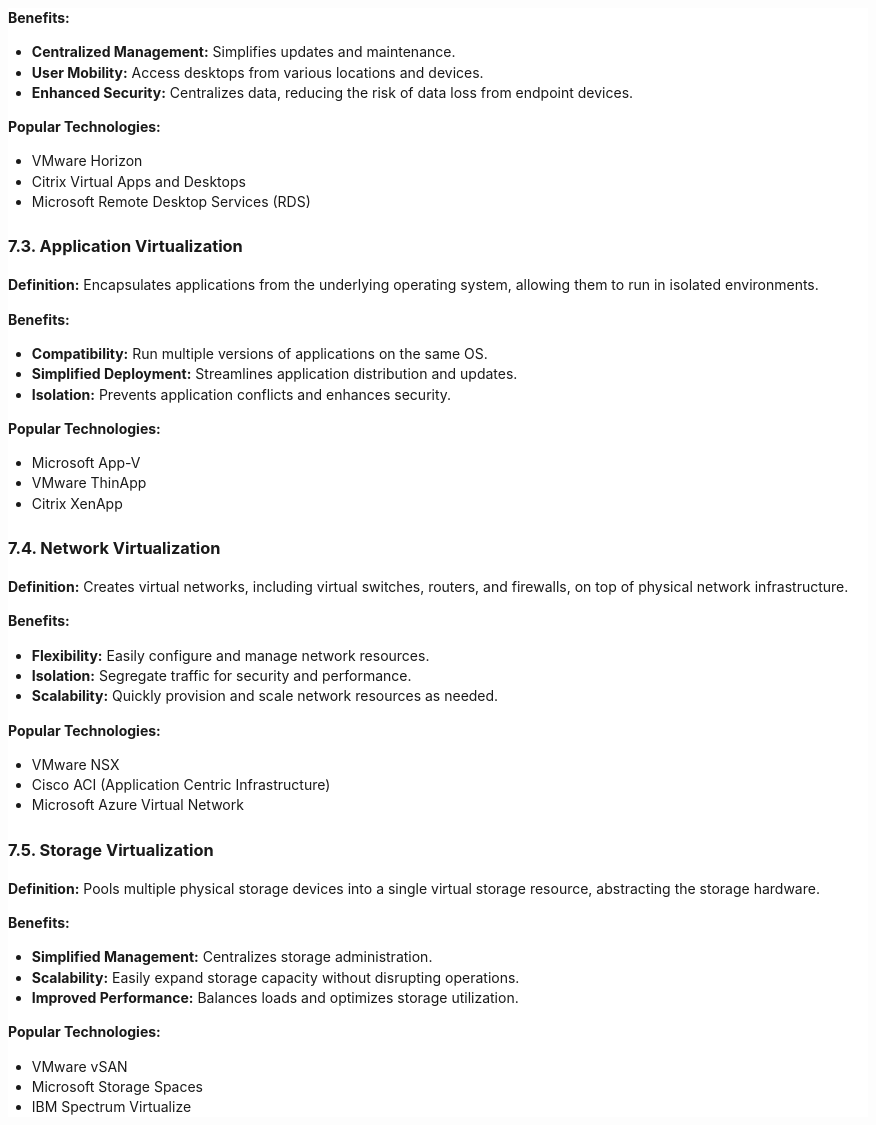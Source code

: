**Benefits:**
- **Centralized Management:** Simplifies updates and maintenance.
- **User Mobility:** Access desktops from various locations and devices.
- **Enhanced Security:** Centralizes data, reducing the risk of data loss from endpoint devices.

**Popular Technologies:**
- VMware Horizon
- Citrix Virtual Apps and Desktops
- Microsoft Remote Desktop Services (RDS)

### **7.3. Application Virtualization**

**Definition:** Encapsulates applications from the underlying operating system, allowing them to run in isolated environments.

**Benefits:**
- **Compatibility:** Run multiple versions of applications on the same OS.
- **Simplified Deployment:** Streamlines application distribution and updates.
- **Isolation:** Prevents application conflicts and enhances security.

**Popular Technologies:**
- Microsoft App-V
- VMware ThinApp
- Citrix XenApp

### **7.4. Network Virtualization**

**Definition:** Creates virtual networks, including virtual switches, routers, and firewalls, on top of physical network infrastructure.

**Benefits:**
- **Flexibility:** Easily configure and manage network resources.
- **Isolation:** Segregate traffic for security and performance.
- **Scalability:** Quickly provision and scale network resources as needed.

**Popular Technologies:**
- VMware NSX
- Cisco ACI (Application Centric Infrastructure)
- Microsoft Azure Virtual Network

### **7.5. Storage Virtualization**

**Definition:** Pools multiple physical storage devices into a single virtual storage resource, abstracting the storage hardware.

**Benefits:**
- **Simplified Management:** Centralizes storage administration.
- **Scalability:** Easily expand storage capacity without disrupting operations.
- **Improved Performance:** Balances loads and optimizes storage utilization.

**Popular Technologies:**
- VMware vSAN
- Microsoft Storage Spaces
- IBM Spectrum Virtualize
